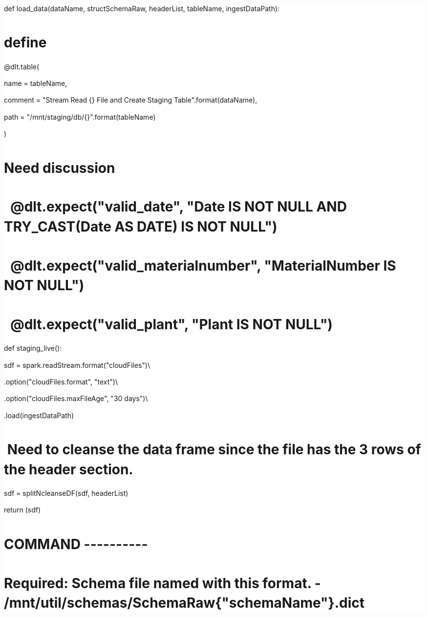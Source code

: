   

def load_data(dataName, structSchemaRaw, headerList, tableName, ingestDataPath):

 # define

 @dlt.table(

 name = tableName,

 comment = "Stream Read {} File and Create Staging Table".format(dataName),

 path = "/mnt/staging/db/{}".format(tableName)

 )

 # Need discussion

#   @dlt.expect("valid_date", "Date IS NOT NULL AND TRY_CAST(Date AS DATE) IS NOT NULL")

#   @dlt.expect("valid_materialnumber", "MaterialNumber IS NOT NULL")

#   @dlt.expect("valid_plant", "Plant IS NOT NULL")

 def staging_live():

 sdf = spark.readStream.format("cloudFiles")\

 .option("cloudFiles.format", "text")\

 .option("cloudFiles.maxFileAge", "30 days")\

 .load(ingestDataPath)

 #  Need to cleanse the data frame since the file has the 3 rows of the header section.

 sdf = splitNcleanseDF(sdf, headerList)

  

 return (sdf)

  

# COMMAND ----------

  

# Required: Schema file named with this format. - /mnt/util/schemas/SchemaRaw{"schemaName"}.dict
